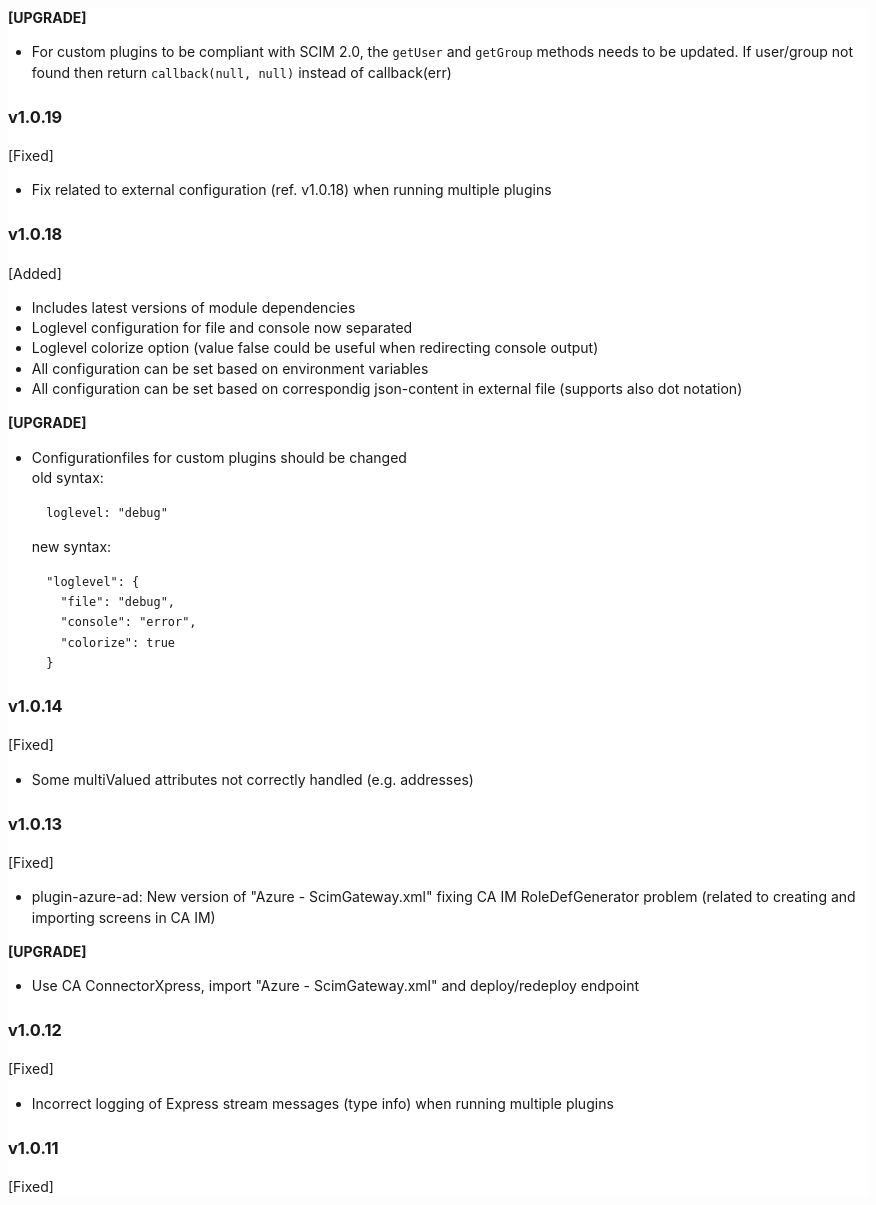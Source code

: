 **[UPGRADE]**  

- For custom plugins to be compliant with SCIM 2.0, the `getUser` and `getGroup` methods needs to be updated. If user/group not found then return `callback(null, null)` instead of callback(err)  


### v1.0.19  
[Fixed]  

- Fix related to external configuration (ref. v1.0.18) when running multiple plugins  

### v1.0.18  
[Added]  

- Includes latest versions of module dependencies
- Loglevel configuration for file and console now separated
- Loglevel colorize option (value false could be useful when redirecting console output)  
- All configuration can be set based on environment variables
- All configuration can be set based on correspondig json-content in external file (supports also dot notation)

**[UPGRADE]**  

- Configurationfiles for custom plugins should be changed  
  old syntax:  

        loglevel: "debug"
  new syntax:  

        "loglevel": {
          "file": "debug",
          "console": "error",
          "colorize": true
        }

### v1.0.14  
[Fixed]  

- Some multiValued attributes not correctly handled (e.g. addresses)  
   
### v1.0.13  
[Fixed]  

- plugin-azure-ad: New version of "Azure - ScimGateway.xml" fixing CA IM RoleDefGenerator problem (related to creating and importing screens in CA IM)  

**[UPGRADE]**  

- Use CA ConnectorXpress, import "Azure - ScimGateway.xml" and deploy/redeploy endpoint

### v1.0.12  
[Fixed]  

- Incorrect logging of Express stream messages (type info) when running multiple plugins    

### v1.0.11  
[Fixed]  
